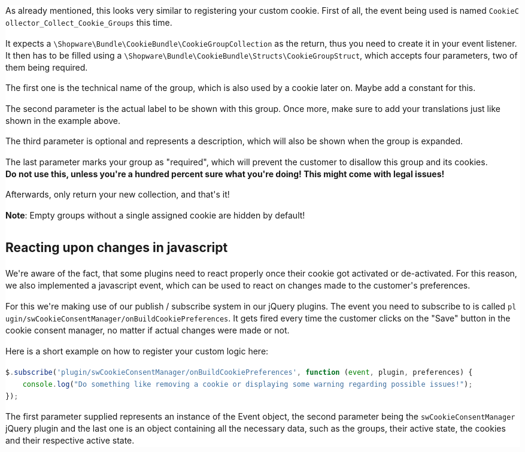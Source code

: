 As already mentioned, this looks very similar to registering your custom cookie.
First of all, the event being used is named `CookieCollector_Collect_Cookie_Groups` this time.

It expects a `\Shopware\Bundle\CookieBundle\CookieGroupCollection` as the return, thus you need to create it in your event listener.
It then has to be filled using a `\Shopware\Bundle\CookieBundle\Structs\CookieGroupStruct`, which accepts four parameters,
two of them being required.

The first one is the technical name of the group, which is also used by a cookie later on. Maybe add a constant for this.

The second parameter is the actual label to be shown with this group. Once more, make sure to add your translations just like shown in the example
above.

The third parameter is optional and represents a description, which will also be shown when the group is expanded.

The last parameter marks your group as "required", which will prevent the customer to disallow this group and its cookies.<br />
**Do not use this, unless you're a hundred percent sure what you're doing! This might come with legal issues!**

Afterwards, only return your new collection, and that's it!

<div class="alert alert-warning">
<strong>Note</strong>: Empty groups without a single assigned cookie are hidden by default!
</div>

## Reacting upon changes in javascript

We're aware of the fact, that some plugins need to react properly once their cookie got activated or de-activated.
For this reason, we also implemented a javascript event, which can be used to react on changes made to the customer's preferences.

For this we're making use of our publish / subscribe system in our jQuery plugins.
The event you need to subscribe to is called `plugin/swCookieConsentManager/onBuildCookiePreferences`.
It gets fired every time the customer clicks on the "Save" button in the cookie consent manager, no matter if actual changes were made or not.

Here is a short example on how to register your custom logic here:
```js
$.subscribe('plugin/swCookieConsentManager/onBuildCookiePreferences', function (event, plugin, preferences) {
    console.log("Do something like removing a cookie or displaying some warning regarding possible issues!");
});
```

The first parameter supplied represents an instance of the Event object, the second parameter being the `swCookieConsentManager` jQuery plugin
and the last one is an object containing all the necessary data, such as the groups, their active state, the cookies and their respective active state.
